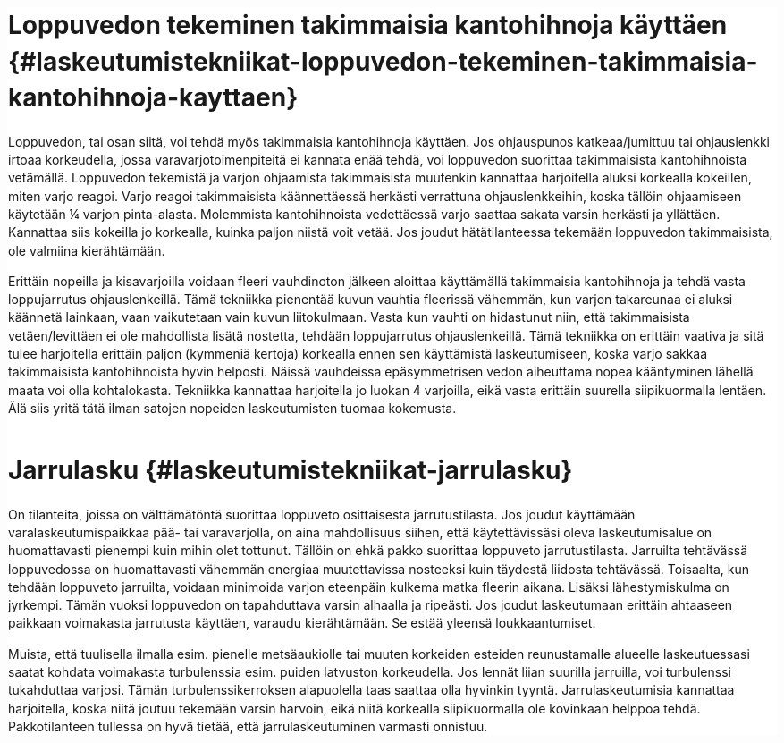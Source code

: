 Loppuvedon tekeminen takimmaisia kantohihnoja käyttäen  {#laskeutumistekniikat-loppuvedon-tekeminen-takimmaisia-kantohihnoja-kayttaen}
========================================================

Loppuvedon, tai osan siitä, voi tehdä myös takimmaisia kantohihnoja
käyttäen. Jos ohjauspunos katkeaa/jumittuu tai ohjauslenkki irtoaa
korkeudella, jossa varavarjotoimenpiteitä ei kannata enää tehdä, voi
loppuvedon suorittaa takimmaisista kantohihnoista vetämällä. Loppuvedon
tekemistä ja varjon ohjaamista takimmaisista muutenkin kannattaa
harjoitella aluksi korkealla kokeillen, miten varjo reagoi. Varjo reagoi
takimmaisista käännettäessä herkästi verrattuna ohjauslenkkeihin, koska
tällöin ohjaamiseen käytetään ¼ varjon pinta-alasta. Molemmista
kantohihnoista vedettäessä varjo saattaa sakata varsin herkästi ja
yllättäen. Kannattaa siis kokeilla jo korkealla, kuinka paljon niistä
voit vetää. Jos joudut hätätilanteessa tekemään loppuvedon
takimmaisista, ole valmiina kierähtämään.

Erittäin nopeilla ja kisavarjoilla voidaan fleeri vauhdinoton jälkeen
aloittaa käyttämällä takimmaisia kantohihnoja ja tehdä vasta
loppujarrutus ohjauslenkeillä. Tämä tekniikka pienentää kuvun vauhtia
fleerissä vähemmän, kun varjon takareunaa ei aluksi käännetä lainkaan,
vaan vaikutetaan vain kuvun liitokulmaan. Vasta kun vauhti on hidastunut
niin, että takimmaisista vetäen/levittäen ei ole mahdollista lisätä
nostetta, tehdään loppujarrutus ohjauslenkeillä. Tämä tekniikka on
erittäin vaativa ja sitä tulee harjoitella erittäin paljon (kymmeniä
kertoja) korkealla ennen sen käyttämistä laskeutumiseen, koska varjo
sakkaa takimmaisista kantohihnoista hyvin helposti. Näissä vauhdeissa
epäsymmetrisen vedon aiheuttama nopea kääntyminen lähellä maata voi olla
kohtalokasta. Tekniikka kannattaa harjoitella jo luokan 4 varjoilla,
eikä vasta erittäin suurella siipikuormalla lentäen. Älä siis yritä tätä
ilman satojen nopeiden laskeutumisten tuomaa kokemusta.

 Jarrulasku  {#laskeutumistekniikat-jarrulasku}
============

On tilanteita, joissa on välttämätöntä suorittaa loppuveto osittaisesta
jarrutustilasta. Jos joudut käyttämään varalaskeutumispaikkaa pää- tai
varavarjolla, on aina mahdollisuus siihen, että käytettävissäsi oleva
laskeutumisalue on huomattavasti pienempi kuin mihin olet tottunut.
Tällöin on ehkä pakko suorittaa loppuveto jarrutustilasta. Jarruilta
tehtävässä loppuvedossa on huomattavasti vähemmän energiaa muutettavissa
nosteeksi kuin täydestä liidosta tehtävässä. Toisaalta, kun tehdään
loppuveto jarruilta, voidaan minimoida varjon eteenpäin kulkema matka
fleerin aikana. Lisäksi lähestymiskulma on jyrkempi. Tämän vuoksi
loppuvedon on tapahduttava varsin alhaalla ja ripeästi. Jos joudut
laskeutumaan erittäin ahtaaseen paikkaan voimakasta jarrutusta käyttäen,
varaudu kierähtämään. Se estää yleensä loukkaantumiset.

Muista, että tuulisella ilmalla esim. pienelle metsäaukiolle tai muuten
korkeiden esteiden reunustamalle alueelle laskeutuessasi saatat kohdata
voimakasta turbulenssia esim. puiden latvuston korkeudella. Jos lennät
liian suurilla jarruilla, voi turbulenssi tukahduttaa varjosi. Tämän
turbulenssikerroksen alapuolella taas saattaa olla hyvinkin tyyntä.
Jarrulaskeutumisia kannattaa harjoitella, koska niitä joutuu tekemään
varsin harvoin, eikä niitä korkealla siipikuormalla ole kovinkaan
helppoa tehdä. Pakkotilanteen tullessa on hyvä tietää, että
jarrulaskeutuminen varmasti onnistuu.
